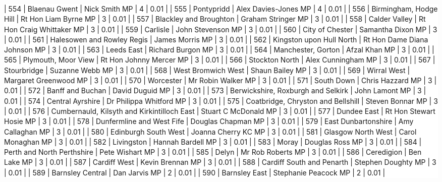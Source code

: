 | 554 | Blaenau Gwent | Nick Smith MP | 4 | 0.01 |
| 555 | Pontypridd | Alex Davies-Jones MP | 4 | 0.01 |
| 556 | Birmingham, Hodge Hill | Rt Hon Liam Byrne MP | 3 | 0.01 |
| 557 | Blackley and Broughton | Graham Stringer MP | 3 | 0.01 |
| 558 | Calder Valley | Rt Hon Craig Whittaker MP | 3 | 0.01 |
| 559 | Carlisle | John Stevenson MP | 3 | 0.01 |
| 560 | City of Chester | Samantha Dixon MP | 3 | 0.01 |
| 561 | Halesowen and Rowley Regis | James Morris MP | 3 | 0.01 |
| 562 | Kingston upon Hull North | Rt Hon Dame Diana Johnson MP | 3 | 0.01 |
| 563 | Leeds East | Richard Burgon MP | 3 | 0.01 |
| 564 | Manchester, Gorton | Afzal Khan MP | 3 | 0.01 |
| 565 | Plymouth, Moor View | Rt Hon Johnny Mercer MP | 3 | 0.01 |
| 566 | Stockton North | Alex Cunningham MP | 3 | 0.01 |
| 567 | Stourbridge | Suzanne Webb MP | 3 | 0.01 |
| 568 | West Bromwich West | Shaun Bailey MP | 3 | 0.01 |
| 569 | Wirral West | Margaret Greenwood MP | 3 | 0.01 |
| 570 | Worcester | Mr Robin Walker MP | 3 | 0.01 |
| 571 | South Down | Chris Hazzard MP | 3 | 0.01 |
| 572 | Banff and Buchan | David Duguid MP | 3 | 0.01 |
| 573 | Berwickshire, Roxburgh and Selkirk | John Lamont MP | 3 | 0.01 |
| 574 | Central Ayrshire | Dr Philippa Whitford MP | 3 | 0.01 |
| 575 | Coatbridge, Chryston and Bellshill | Steven Bonnar MP | 3 | 0.01 |
| 576 | Cumbernauld, Kilsyth and Kirkintilloch East | Stuart C McDonald MP | 3 | 0.01 |
| 577 | Dundee East | Rt Hon Stewart Hosie MP | 3 | 0.01 |
| 578 | Dunfermline and West Fife | Douglas Chapman MP | 3 | 0.01 |
| 579 | East Dunbartonshire | Amy Callaghan MP | 3 | 0.01 |
| 580 | Edinburgh South West | Joanna Cherry KC MP | 3 | 0.01 |
| 581 | Glasgow North West | Carol Monaghan MP | 3 | 0.01 |
| 582 | Livingston | Hannah Bardell MP | 3 | 0.01 |
| 583 | Moray | Douglas Ross MP | 3 | 0.01 |
| 584 | Perth and North Perthshire | Pete Wishart MP | 3 | 0.01 |
| 585 | Delyn | Mr Rob Roberts MP | 3 | 0.01 |
| 586 | Ceredigion | Ben Lake MP | 3 | 0.01 |
| 587 | Cardiff West | Kevin Brennan MP | 3 | 0.01 |
| 588 | Cardiff South and Penarth | Stephen Doughty MP | 3 | 0.01 |
| 589 | Barnsley Central | Dan Jarvis MP | 2 | 0.01 |
| 590 | Barnsley East | Stephanie Peacock MP | 2 | 0.01 |